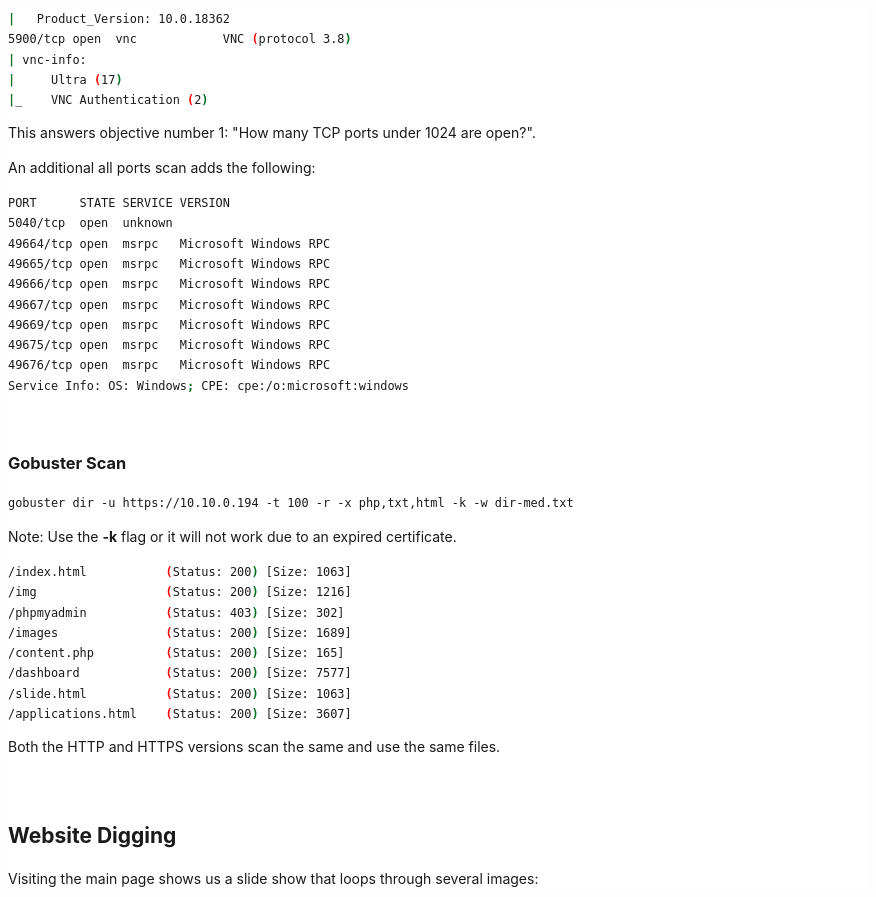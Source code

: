 ```bash
|   Product_Version: 10.0.18362
5900/tcp open  vnc            VNC (protocol 3.8)
| vnc-info: 
|     Ultra (17)
|_    VNC Authentication (2)
```

This answers objective number 1: "How many TCP ports under 1024 are open?".

An additional all ports scan adds the following:

```bash
PORT      STATE SERVICE VERSION
5040/tcp  open  unknown
49664/tcp open  msrpc   Microsoft Windows RPC
49665/tcp open  msrpc   Microsoft Windows RPC
49666/tcp open  msrpc   Microsoft Windows RPC
49667/tcp open  msrpc   Microsoft Windows RPC
49669/tcp open  msrpc   Microsoft Windows RPC
49675/tcp open  msrpc   Microsoft Windows RPC
49676/tcp open  msrpc   Microsoft Windows RPC
Service Info: OS: Windows; CPE: cpe:/o:microsoft:windows
```


<br>

### Gobuster Scan

`gobuster dir -u https://10.10.0.194 -t 100 -r -x php,txt,html -k -w dir-med.txt`

Note: Use the **-k** flag or it will not work due to an expired certificate.

```bash
/index.html           (Status: 200) [Size: 1063]
/img                  (Status: 200) [Size: 1216]
/phpmyadmin           (Status: 403) [Size: 302]
/images               (Status: 200) [Size: 1689]
/content.php          (Status: 200) [Size: 165]
/dashboard            (Status: 200) [Size: 7577]
/slide.html           (Status: 200) [Size: 1063]
/applications.html    (Status: 200) [Size: 3607]
```

Both the HTTP and HTTPS versions scan the same and use the same files.

<br>

## Website Digging

Visiting the main page shows us a slide show that loops through several images:
